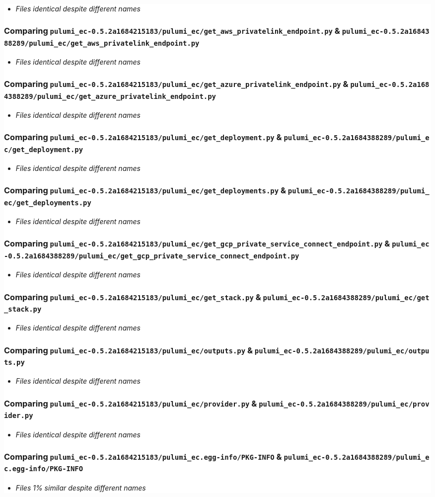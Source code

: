  * *Files identical despite different names*

### Comparing `pulumi_ec-0.5.2a1684215183/pulumi_ec/get_aws_privatelink_endpoint.py` & `pulumi_ec-0.5.2a1684388289/pulumi_ec/get_aws_privatelink_endpoint.py`

 * *Files identical despite different names*

### Comparing `pulumi_ec-0.5.2a1684215183/pulumi_ec/get_azure_privatelink_endpoint.py` & `pulumi_ec-0.5.2a1684388289/pulumi_ec/get_azure_privatelink_endpoint.py`

 * *Files identical despite different names*

### Comparing `pulumi_ec-0.5.2a1684215183/pulumi_ec/get_deployment.py` & `pulumi_ec-0.5.2a1684388289/pulumi_ec/get_deployment.py`

 * *Files identical despite different names*

### Comparing `pulumi_ec-0.5.2a1684215183/pulumi_ec/get_deployments.py` & `pulumi_ec-0.5.2a1684388289/pulumi_ec/get_deployments.py`

 * *Files identical despite different names*

### Comparing `pulumi_ec-0.5.2a1684215183/pulumi_ec/get_gcp_private_service_connect_endpoint.py` & `pulumi_ec-0.5.2a1684388289/pulumi_ec/get_gcp_private_service_connect_endpoint.py`

 * *Files identical despite different names*

### Comparing `pulumi_ec-0.5.2a1684215183/pulumi_ec/get_stack.py` & `pulumi_ec-0.5.2a1684388289/pulumi_ec/get_stack.py`

 * *Files identical despite different names*

### Comparing `pulumi_ec-0.5.2a1684215183/pulumi_ec/outputs.py` & `pulumi_ec-0.5.2a1684388289/pulumi_ec/outputs.py`

 * *Files identical despite different names*

### Comparing `pulumi_ec-0.5.2a1684215183/pulumi_ec/provider.py` & `pulumi_ec-0.5.2a1684388289/pulumi_ec/provider.py`

 * *Files identical despite different names*

### Comparing `pulumi_ec-0.5.2a1684215183/pulumi_ec.egg-info/PKG-INFO` & `pulumi_ec-0.5.2a1684388289/pulumi_ec.egg-info/PKG-INFO`

 * *Files 1% similar despite different names*
